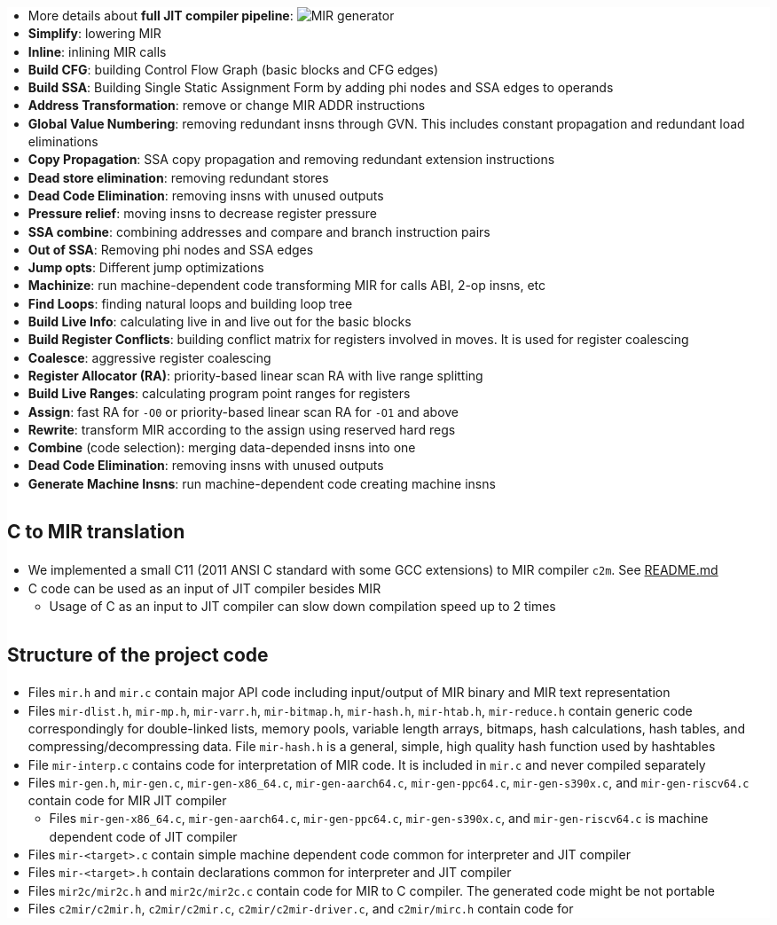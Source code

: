   * More details about **full JIT compiler pipeline**:
![MIR generator](mir-gen.svg)
  * **Simplify**: lowering MIR
  * **Inline**: inlining MIR calls
  * **Build CFG**: building Control Flow Graph (basic blocks and CFG edges)
  * **Build SSA**: Building Single Static Assignment Form by adding phi nodes and SSA edges to operands
  * **Address Transformation**: remove or change MIR ADDR instructions
  * **Global Value Numbering**: removing redundant insns through GVN.  This includes constant
    propagation and redundant load eliminations
  * **Copy Propagation**: SSA copy propagation and removing redundant extension instructions
  * **Dead store elimination**: removing redundant stores
  * **Dead Code Elimination**: removing insns with unused outputs
  * **Pressure relief**: moving insns to decrease register pressure
  * **SSA combine**: combining addresses and compare and branch instruction pairs
  * **Out of SSA**: Removing phi nodes and SSA edges
  * **Jump opts**: Different jump optimizations
  * **Machinize**: run machine-dependent code transforming MIR for calls ABI, 2-op insns, etc
  * **Find Loops**: finding natural loops and building loop tree
  * **Build Live Info**: calculating live in and live out for the basic blocks
  * **Build Register Conflicts**: building conflict matrix for registers involved in moves.
    It is used for register coalescing
  * **Coalesce**: aggressive register coalescing
  * **Register Allocator (RA)**: priority-based linear scan RA with live range splitting
  * **Build Live Ranges**: calculating program point ranges for registers
  * **Assign**: fast RA for `-O0` or priority-based linear scan RA for `-O1` and above
  * **Rewrite**: transform MIR according to the assign using reserved hard regs
  * **Combine** (code selection): merging data-depended insns into one
  * **Dead Code Elimination**: removing insns with unused outputs
  * **Generate Machine Insns**: run machine-dependent code creating machine insns

## C to MIR translation
  * We implemented a small C11 (2011 ANSI C standard with some GCC extensions) to MIR compiler `c2m`.
    See [README.md](https://github.com/vnmakarov/mir/tree/master/c2mir)
  * C code can be used as an input of JIT compiler besides MIR
    * Usage of C as an input to JIT compiler can slow down compilation speed up to 2 times

## Structure of the project code
 * Files `mir.h` and `mir.c` contain major API code including input/output of MIR binary
   and MIR text representation
 * Files `mir-dlist.h`, `mir-mp.h`, `mir-varr.h`, `mir-bitmap.h`, `mir-hash.h`, `mir-htab.h`, `mir-reduce.h`
   contain generic code  correspondingly for double-linked lists, memory pools, variable length arrays, bitmaps,
   hash calculations, hash tables, and compressing/decompressing data.  File `mir-hash.h` is a general, simple,
   high quality hash function used by hashtables
 * File `mir-interp.c` contains code for interpretation of MIR code.  It is included in `mir.c`
   and never compiled separately
 * Files `mir-gen.h`, `mir-gen.c`, `mir-gen-x86_64.c`, `mir-gen-aarch64.c`, `mir-gen-ppc64.c`, `mir-gen-s390x.c`,
   and `mir-gen-riscv64.c` contain code for MIR JIT compiler
   * Files `mir-gen-x86_64.c`, `mir-gen-aarch64.c`, `mir-gen-ppc64.c`, `mir-gen-s390x.c`,
   and `mir-gen-riscv64.c` is machine dependent code of JIT compiler
 * Files `mir-<target>.c` contain simple machine dependent code common for interpreter and
   JIT compiler
 * Files `mir-<target>.h` contain declarations common for interpreter and JIT compiler
 * Files `mir2c/mir2c.h` and `mir2c/mir2c.c` contain code for MIR to C compiler.  The generated code might be not portable
 * Files `c2mir/c2mir.h`, `c2mir/c2mir.c`, `c2mir/c2mir-driver.c`, and `c2mir/mirc.h` contain code for